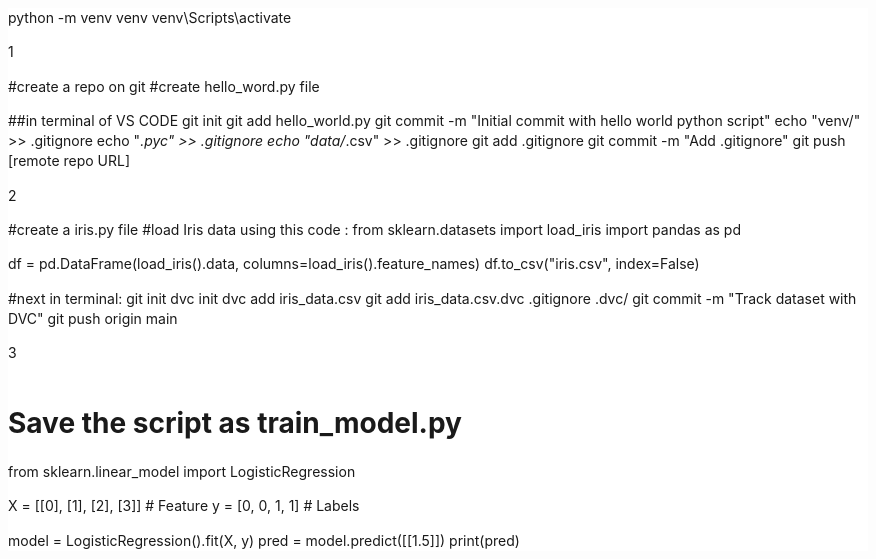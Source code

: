 python -m venv venv
venv\Scripts\activate




1



#create a repo on git 
#create hello_word.py file 

##in terminal of VS CODE
git init
git add hello_world.py
git commit -m "Initial commit with hello world python script"
echo "venv/" >> .gitignore
echo "*.pyc" >> .gitignore
echo "data/*.csv" >> .gitignore
git add .gitignore
git commit -m "Add .gitignore"
git push [remote repo URL]



2

#create a iris.py file 
#load Iris data using this code : 
from sklearn.datasets import load_iris
import pandas as pd

df = pd.DataFrame(load_iris().data, columns=load_iris().feature_names)
df.to_csv("iris.csv", index=False)


#next in terminal:
git init
dvc init
dvc add iris_data.csv
git add iris_data.csv.dvc .gitignore .dvc/
git commit -m "Track dataset with DVC"
git push origin main

3

# Save the script as train_model.py

from sklearn.linear_model import LogisticRegression

X = [[0], [1], [2], [3]]     # Feature
y = [0, 0, 1, 1]             # Labels

model = LogisticRegression().fit(X, y)
pred = model.predict([[1.5]])
print(pred)

